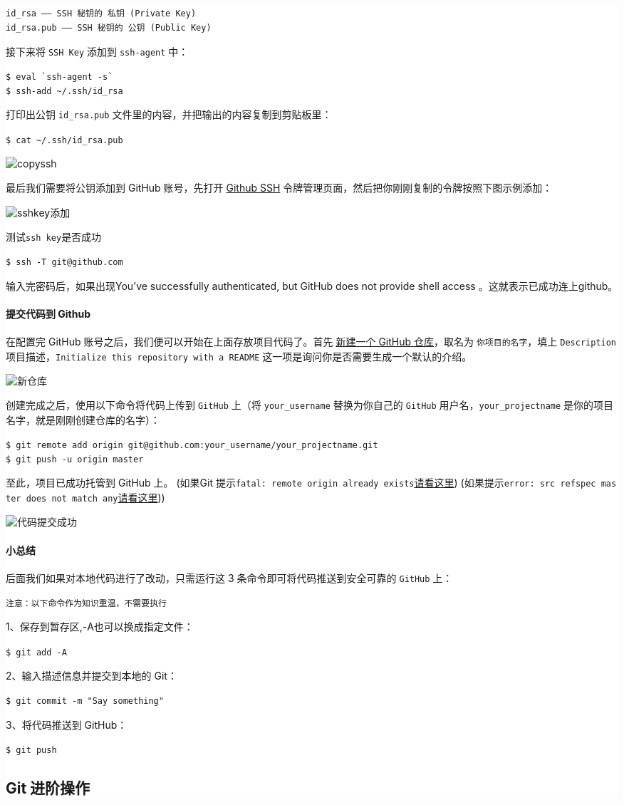 ```
id_rsa —— SSH 秘钥的 私钥 (Private Key)
id_rsa.pub —— SSH 秘钥的 公钥 (Public Key)
```

接下来将 `SSH Key` 添加到 `ssh-agent` 中：
```
$ eval `ssh-agent -s`
$ ssh-add ~/.ssh/id_rsa
```
打印出公钥 `id_rsa.pub` 文件里的内容，并把输出的内容复制到剪贴板里：
```
$ cat ~/.ssh/id_rsa.pub
```
![copyssh](http://ov8i0dn6x.bkt.clouddn.com/image/gitfirstuse/copyssh.png)

最后我们需要将公钥添加到 GitHub 账号，先打开 [Github SSH](https://github.com/settings/keys) 令牌管理页面，然后把你刚刚复制的令牌按照下图示例添加：

![sshkey添加](http://ov8i0dn6x.bkt.clouddn.com/image/gitfirstuse/sshkey%E6%B7%BB%E5%8A%A0.png)

测试`ssh key`是否成功
```
$ ssh -T git@github.com
```
输入完密码后，如果出现You’ve successfully authenticated, but GitHub does not provide shell access 。这就表示已成功连上github。

#### 提交代码到 Github

在配置完 GitHub 账号之后，我们便可以开始在上面存放项目代码了。首先 [新建一个 GitHub 仓库](https://github.com/new)，取名为 `你项目的名字`，填上 `Description` 项目描述，`Initialize this repository with a README` 这一项是询问你是否需要生成一个默认的介绍。

![新仓库](http://ov8i0dn6x.bkt.clouddn.com/image/gitfirstuse/%E6%96%B0%E4%BB%93%E5%BA%93.png)


创建完成之后，使用以下命令将代码上传到 `GitHub` 上（将 `your_username` 替换为你自己的 `GitHub` 用户名，`your_projectname` 是你的项目名字，就是刚刚创建仓库的名字）：
```
$ git remote add origin git@github.com:your_username/your_projectname.git
$ git push -u origin master
```
至此，项目已成功托管到 GitHub 上。
(如果Git 提示`fatal: remote origin already exists`[请看这里](http://blog.csdn.net/top_code/article/details/50381432))
(如果提示`error: src refspec master does not match any`[请看这里](http://www.jianshu.com/p/8d26730386f3)))

![代码提交成功](http://ov8i0dn6x.bkt.clouddn.com/image/gitfirstuse/%E4%BB%A3%E7%A0%81%E6%8F%90%E4%BA%A4%E6%88%90%E5%8A%9F.png)


#### 小总结
后面我们如果对本地代码进行了改动，只需运行这 3 条命令即可将代码推送到安全可靠的 `GitHub` 上：

`注意：以下命令作为知识重温，不需要执行`

1、保存到暂存区,-A也可以换成指定文件：
```
$ git add -A
```
2、输入描述信息并提交到本地的 Git：
```
$ git commit -m "Say something"
```
3、将代码推送到 GitHub：
```
$ git push
```
## Git 进阶操作
